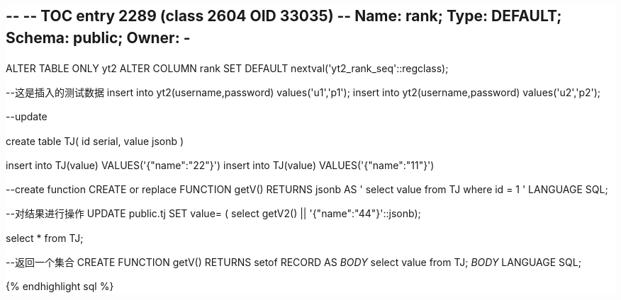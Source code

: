 

--
-- TOC entry 2289 (class 2604 OID 33035)
-- Name: rank; Type: DEFAULT; Schema: public; Owner: -
--

ALTER TABLE ONLY yt2 ALTER COLUMN rank SET DEFAULT nextval('yt2_rank_seq'::regclass);


--这是插入的测试数据
insert into yt2(username,password) values('u1','p1');
insert into yt2(username,password) values('u2','p2');

--update

create table TJ(
id serial,
value jsonb
)

insert into TJ(value) VALUES('{"name":"22"}')
insert into TJ(value) VALUES('{"name":"11"}')

--create function
CREATE or replace FUNCTION getV() RETURNS jsonb AS '
    select value from TJ where id = 1
' LANGUAGE SQL;

--对结果进行操作
UPDATE public.tj
   SET value= ( select getV2() || '{"name":"44"}'::jsonb);
   
 
 select * from TJ;

--返回一个集合
CREATE FUNCTION getV() RETURNS setof RECORD AS 
$BODY$
    select value from TJ;
$BODY$ 
LANGUAGE SQL;

{% endhighlight sql %}